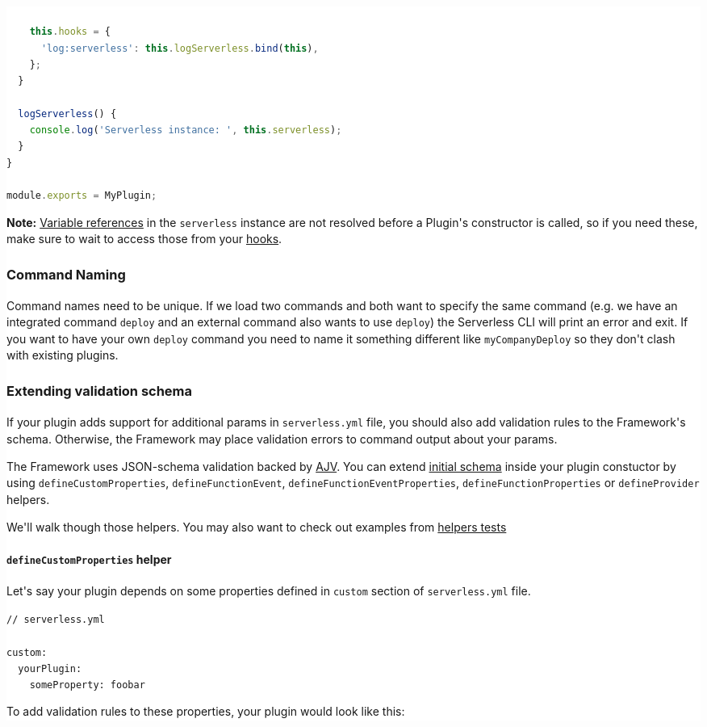 ```javascript

    this.hooks = {
      'log:serverless': this.logServerless.bind(this),
    };
  }

  logServerless() {
    console.log('Serverless instance: ', this.serverless);
  }
}

module.exports = MyPlugin;
```

**Note:** [Variable references](./variables.md#reference-properties-in-serverlessyml) in the `serverless` instance are not resolved before a Plugin's constructor is called, so if you need these, make sure to wait to access those from your [hooks](#hooks).

### Command Naming

Command names need to be unique. If we load two commands and both want to specify the same command (e.g. we have an integrated command `deploy` and an external command also wants to use `deploy`) the Serverless CLI will print an error and exit. If you want to have your own `deploy` command you need to name it something different like `myCompanyDeploy` so they don't clash with existing plugins.

### Extending validation schema

If your plugin adds support for additional params in `serverless.yml` file, you should also add validation rules to the Framework's schema. Otherwise, the Framework may place validation errors to command output about your params.

The Framework uses JSON-schema validation backed by [AJV](https://github.com/ajv-validator/ajv). You can extend [initial schema](/lib/configSchema/index.js) inside your plugin constuctor by using `defineCustomProperties`, `defineFunctionEvent`, `defineFunctionEventProperties`, `defineFunctionProperties` or `defineProvider` helpers.

We'll walk though those helpers. You may also want to check out examples from [helpers tests](tests/fixtures/configSchemaExtensions/test-plugin.js)

#### `defineCustomProperties` helper

Let's say your plugin depends on some properties defined in `custom` section of `serverless.yml` file.

```
// serverless.yml

custom:
  yourPlugin:
    someProperty: foobar
```

To add validation rules to these properties, your plugin would look like this:
